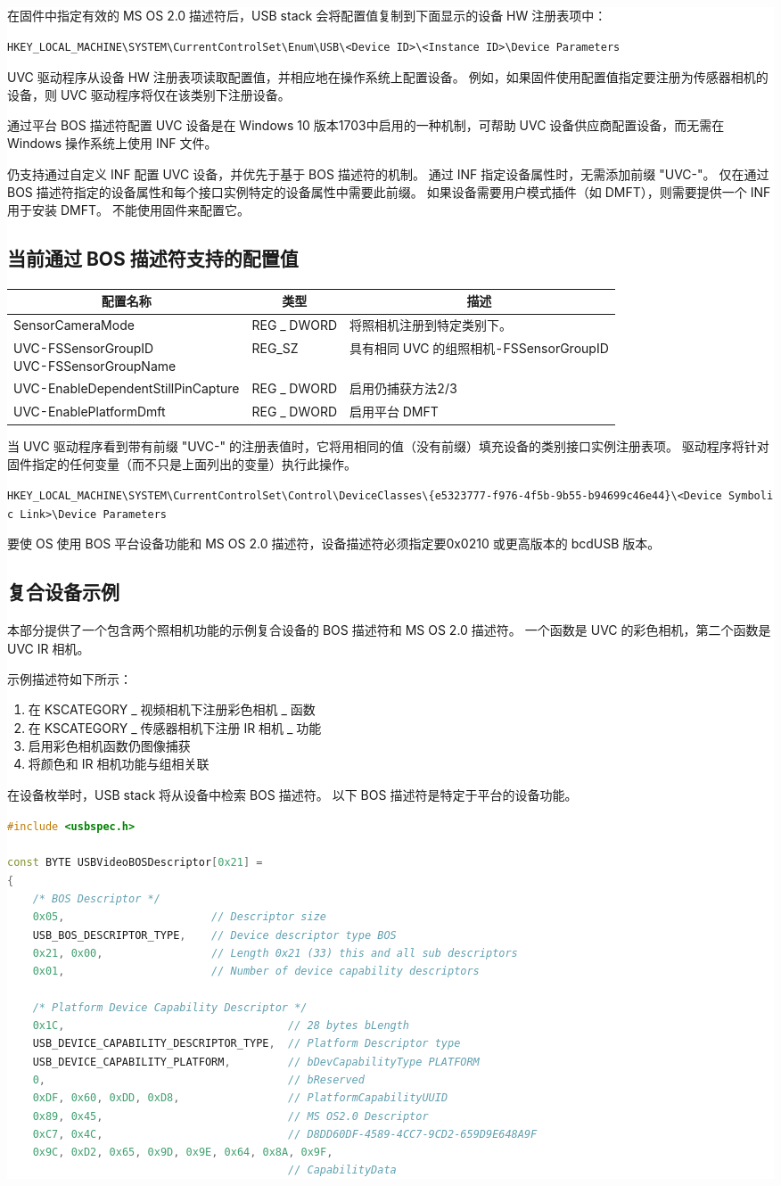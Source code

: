 在固件中指定有效的 MS OS 2.0 描述符后，USB stack 会将配置值复制到下面显示的设备 HW 注册表项中：

```Registry
HKEY_LOCAL_MACHINE\SYSTEM\CurrentControlSet\Enum\USB\<Device ID>\<Instance ID>\Device Parameters
```

UVC 驱动程序从设备 HW 注册表项读取配置值，并相应地在操作系统上配置设备。 例如，如果固件使用配置值指定要注册为传感器相机的设备，则 UVC 驱动程序将仅在该类别下注册设备。

通过平台 BOS 描述符配置 UVC 设备是在 Windows 10 版本1703中启用的一种机制，可帮助 UVC 设备供应商配置设备，而无需在 Windows 操作系统上使用 INF 文件。

仍支持通过自定义 INF 配置 UVC 设备，并优先于基于 BOS 描述符的机制。 通过 INF 指定设备属性时，无需添加前缀 "UVC-"。 仅在通过 BOS 描述符指定的设备属性和每个接口实例特定的设备属性中需要此前缀。 如果设备需要用户模式插件（如 DMFT），则需要提供一个 INF 用于安装 DMFT。 不能使用固件来配置它。

## <a name="currently-supported-configuration-values-through-bos-descriptor"></a>当前通过 BOS 描述符支持的配置值

| 配置名称 | 类型 | 描述 |
| --- | --- | --- |
| SensorCameraMode                              | REG \_ DWORD | 将照相机注册到特定类别下。  |
| UVC-FSSensorGroupID<br>UVC-FSSensorGroupName  | REG\_SZ    | 具有相同 UVC 的组照相机-FSSensorGroupID |
| UVC-EnableDependentStillPinCapture            | REG \_ DWORD | 启用仍捕获方法2/3              |
| UVC-EnablePlatformDmft                        | REG \_ DWORD | 启用平台 DMFT                         |

当 UVC 驱动程序看到带有前缀 "UVC-" 的注册表值时，它将用相同的值（没有前缀）填充设备的类别接口实例注册表项。 驱动程序将针对固件指定的任何变量（而不只是上面列出的变量）执行此操作。

```Registry
HKEY_LOCAL_MACHINE\SYSTEM\CurrentControlSet\Control\DeviceClasses\{e5323777-f976-4f5b-9b55-b94699c46e44}\<Device Symbolic Link>\Device Parameters
```

要使 OS 使用 BOS 平台设备功能和 MS OS 2.0 描述符，设备描述符必须指定要0x0210 或更高版本的 bcdUSB 版本。

## <a name="example-composite-device"></a>复合设备示例

本部分提供了一个包含两个照相机功能的示例复合设备的 BOS 描述符和 MS OS 2.0 描述符。 一个函数是 UVC 的彩色相机，第二个函数是 UVC IR 相机。

示例描述符如下所示：

1. 在 KSCATEGORY \_ 视频相机下注册彩色相机 \_ 函数
1. 在 KSCATEGORY \_ 传感器相机下注册 IR 相机 \_ 功能
1. 启用彩色相机函数仍图像捕获
1. 将颜色和 IR 相机功能与组相关联

在设备枚举时，USB stack 将从设备中检索 BOS 描述符。 以下 BOS 描述符是特定于平台的设备功能。

```cpp
#include <usbspec.h>

const BYTE USBVideoBOSDescriptor[0x21] =
{
    /* BOS Descriptor */
    0x05,                       // Descriptor size
    USB_BOS_DESCRIPTOR_TYPE,    // Device descriptor type BOS
    0x21, 0x00,                 // Length 0x21 (33) this and all sub descriptors
    0x01,                       // Number of device capability descriptors

    /* Platform Device Capability Descriptor */
    0x1C,                                   // 28 bytes bLength
    USB_DEVICE_CAPABILITY_DESCRIPTOR_TYPE,  // Platform Descriptor type
    USB_DEVICE_CAPABILITY_PLATFORM,         // bDevCapabilityType PLATFORM
    0,                                      // bReserved
    0xDF, 0x60, 0xDD, 0xD8,                 // PlatformCapabilityUUID
    0x89, 0x45,                             // MS OS2.0 Descriptor
    0xC7, 0x4C,                             // D8DD60DF-4589-4CC7-9CD2-659D9E648A9F
    0x9C, 0xD2, 0x65, 0x9D, 0x9E, 0x64, 0x8A, 0x9F,
                                            // CapabilityData
```